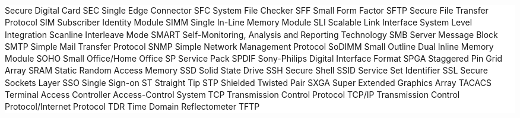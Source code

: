 Secure Digital Card
SEC
Single Edge Connector
SFC
System File Checker
SFF
Small Form Factor
SFTP
Secure File Transfer Protocol
SIM
Subscriber Identity Module
SIMM
Single In-Line Memory Module
SLI
Scalable Link Interface
System Level Integration
Scanline Interleave Mode
SMART
Self-Monitoring, Analysis and Reporting
Technology
SMB
Server Message Block
SMTP
Simple Mail Transfer Protocol
SNMP
Simple Network Management Protocol
SoDIMM
Small Outline Dual Inline Memory Module
SOHO
Small Office/Home Office
SP
Service Pack
SPDIF
Sony-Philips Digital Interface Format
SPGA
Staggered Pin Grid Array
SRAM
Static Random Access Memory
SSD
Solid State Drive
SSH
Secure Shell
SSID
Service Set Identifier
SSL
Secure Sockets Layer
SSO
Single Sign-on
ST
Straight Tip
STP
Shielded Twisted Pair
SXGA
Super Extended Graphics Array
TACACS
Terminal Access Controller Access-Control
System
TCP
Transmission Control Protocol
TCP/IP
Transmission Control Protocol/Internet Protocol
TDR
Time Domain Reflectometer
TFTP